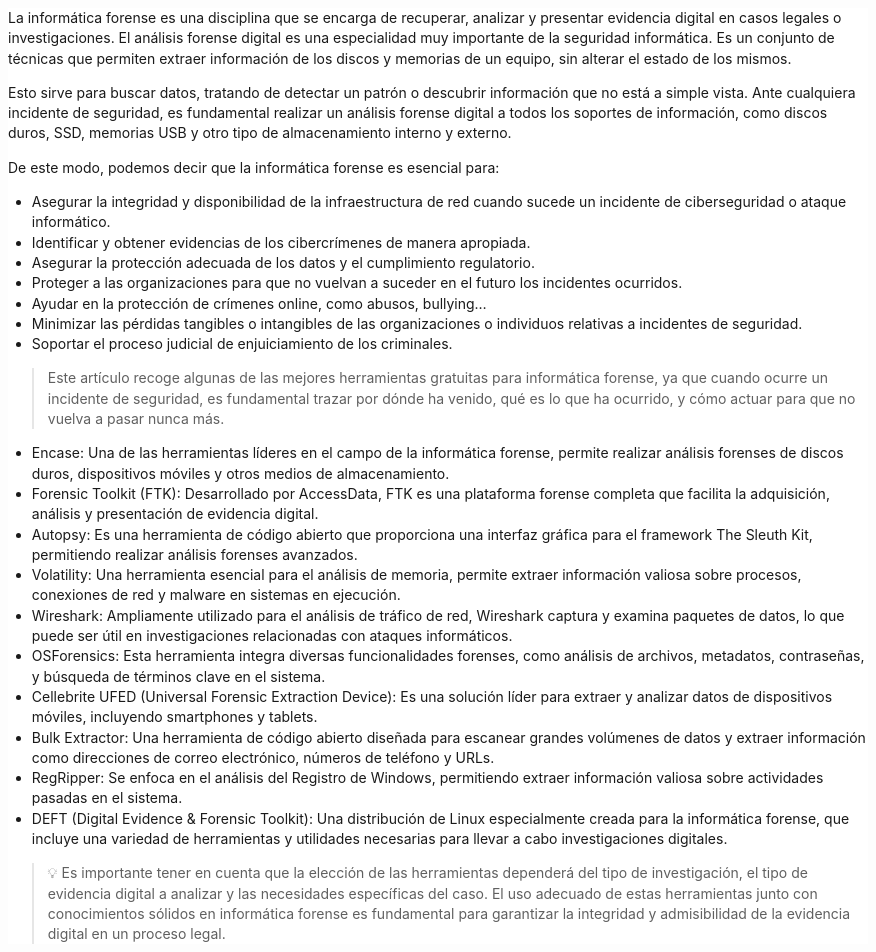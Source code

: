 La informática forense es una disciplina que se encarga de recuperar, analizar y presentar evidencia digital en casos legales o investigaciones. El análisis forense digital es una especialidad muy importante de la seguridad informática. Es un conjunto de técnicas que permiten extraer información de los discos y memorias de un equipo, sin alterar el estado de los mismos.

Esto sirve para buscar datos, tratando de detectar un patrón o descubrir información que no está a simple vista. Ante cualquiera incidente de seguridad, es fundamental realizar un análisis forense digital a todos los soportes de información, como discos duros, SSD, memorias USB y otro tipo de almacenamiento interno y externo.

De este modo, podemos decir que la informática forense es esencial para:

- Asegurar la integridad y disponibilidad de la infraestructura de red cuando sucede un incidente de ciberseguridad o ataque informático.
- Identificar y obtener evidencias de los cibercrímenes de manera apropiada.
- Asegurar la protección adecuada de los datos y el cumplimiento regulatorio.
- Proteger a las organizaciones para que no vuelvan a suceder en el futuro los incidentes ocurridos.
- Ayudar en la protección de crímenes online, como abusos, bullying…
- Minimizar las pérdidas tangibles o intangibles de las organizaciones o individuos relativas a incidentes de seguridad.
- Soportar el proceso judicial de enjuiciamiento de los criminales.

> Este artículo recoge algunas de las mejores herramientas gratuitas para informática forense, ya que cuando ocurre un incidente de seguridad, es fundamental trazar por dónde ha venido, qué es lo que ha ocurrido, y cómo actuar para que no vuelva a pasar nunca más.

- Encase: Una de las herramientas líderes en el campo de la informática forense, permite realizar análisis forenses de discos duros, dispositivos móviles y otros medios de almacenamiento.
- Forensic Toolkit (FTK): Desarrollado por AccessData, FTK es una plataforma forense completa que facilita la adquisición, análisis y presentación de evidencia digital.
- Autopsy: Es una herramienta de código abierto que proporciona una interfaz gráfica para el framework The Sleuth Kit, permitiendo realizar análisis forenses avanzados.
- Volatility: Una herramienta esencial para el análisis de memoria, permite extraer información valiosa sobre procesos, conexiones de red y malware en sistemas en ejecución.
- Wireshark: Ampliamente utilizado para el análisis de tráfico de red, Wireshark captura y examina paquetes de datos, lo que puede ser útil en investigaciones relacionadas con ataques informáticos.
- OSForensics: Esta herramienta integra diversas funcionalidades forenses, como análisis de archivos, metadatos, contraseñas, y búsqueda de términos clave en el sistema.
- Cellebrite UFED (Universal Forensic Extraction Device): Es una solución líder para extraer y analizar datos de dispositivos móviles, incluyendo smartphones y tablets.
- Bulk Extractor: Una herramienta de código abierto diseñada para escanear grandes volúmenes de datos y extraer información como direcciones de correo electrónico, números de teléfono y URLs.
- RegRipper: Se enfoca en el análisis del Registro de Windows, permitiendo extraer información valiosa sobre actividades pasadas en el sistema.
- DEFT (Digital Evidence & Forensic Toolkit): Una distribución de Linux especialmente creada para la informática forense, que incluye una variedad de herramientas y utilidades necesarias para llevar a cabo investigaciones digitales.

> 💡 Es importante tener en cuenta que la elección de las herramientas dependerá del tipo de investigación, el tipo de evidencia digital a analizar y las necesidades específicas del caso. El uso adecuado de estas herramientas junto con conocimientos sólidos en informática forense es fundamental para garantizar la integridad y admisibilidad de la evidencia digital en un proceso legal.
</aside>
